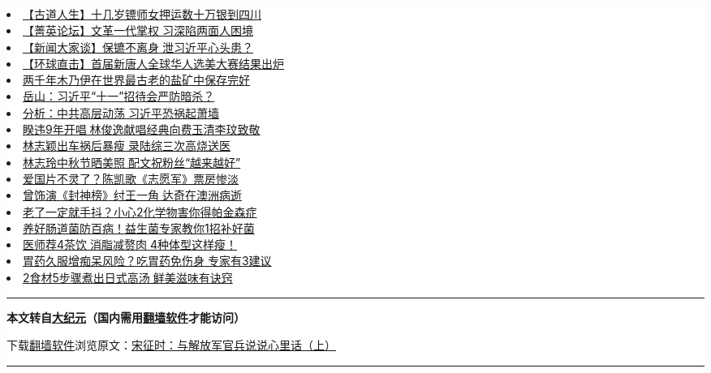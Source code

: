 <li><a href="https://github.com/19920513/djy/blob/master/gb/23/8/31/n14064455.md#1">【古道人生】十几岁镖师女押运数十万银到四川</a></li>
<li><a href="https://github.com/19920513/djy/blob/master/gb/23/9/30/n14085557.md#1">【菁英论坛】文革一代掌权 习深陷两面人困境</a></li>
<li><a href="https://github.com/19920513/djy/blob/master/gb/23/10/2/n14086659.md#1">【新闻大家谈】保镳不离身 泄习近平心头患？</a></li>
<li><a href="https://github.com/19920513/djy/blob/master/gb/23/9/30/n14085445.md#1">【环球直击】首届新唐人全球华人选美大赛结果出炉</a></li>
<li><a href="https://github.com/19920513/djy/blob/master/gb/23/9/26/n14081646.md#1">两千年木乃伊在世界最古老的盐矿中保存完好</a></li>
<li><a href="https://github.com/19920513/djy/blob/master/gb/23/9/30/n14085314.md#1">岳山：习近平“十一”招待会严防暗杀？</a></li>
<li><a href="https://github.com/19920513/djy/blob/master/gb/23/9/30/n14085253.md#1">分析：中共高层动荡 习近平恐祸起萧墙</a></li>
<li><a href="https://github.com/19920513/djy/blob/master/gb/23/10/1/n14085684.md#1">睽违9年开唱 林俊逸献唱经典向费玉清李玟致敬</a></li>
<li><a href="https://github.com/19920513/djy/blob/master/gb/23/9/29/n14084704.md#1">林志颖出车祸后暴瘦 录陆综三次高烧送医</a></li>
<li><a href="https://github.com/19920513/djy/blob/master/gb/23/9/29/n14084662.md#1">林志玲中秋节晒美照 配文祝粉丝“越来越好”</a></li>
<li><a href="https://github.com/19920513/djy/blob/master/gb/23/10/1/n14086100.md#1">爱国片不灵了？陈凯歌《志愿军》票房惨淡</a></li>
<li><a href="https://github.com/19920513/djy/blob/master/gb/23/10/1/n14086077.md#1">曾饰演《封神榜》纣王一角 达奇在澳洲病逝</a></li>
<li><a href="https://github.com/19920513/djy/blob/master/gb/23/9/25/n14080936.md#1">老了一定就手抖？小心2化学物害你得帕金森症</a></li>
<li><a href="https://github.com/19920513/djy/blob/master/gb/23/9/21/n14078128.md#1">养好肠道菌防百病！益生菌专家教你1招补好菌</a></li>
<li><a href="https://github.com/19920513/djy/blob/master/gb/23/9/24/n14079990.md#1">医师荐4茶饮 消脂减赘肉 4种体型这样瘦！</a></li>
<li><a href="https://github.com/19920513/djy/blob/master/gb/23/9/24/n14080254.md#1">胃药久服增痴呆风险？吃胃药免伤身 专家有3建议</a></li>
<li><a href="https://github.com/19920513/djy/blob/master/gb/23/9/21/n14078572.md#1">2食材5步骤煮出日式高汤 鲜美滋味有诀窍</a></li>
<hr>
<strong>本文转自<a href="https://www.epochtimes.com">大纪元</a>（国内需用<a href="https://github.com/19920513/www/blob/master/README.md#8">翻墙软件</a>才能访问）</strong><p>下载<a href="https://github.com/19920513/www/blob/master/README.md#8">翻墙软件</a>浏览原文：<a href="https://www.epochtimes.com/gb/23/10/2/n14086910.htm">宋征时：与解放军官兵说说心里话（上）</a></p><hr>
